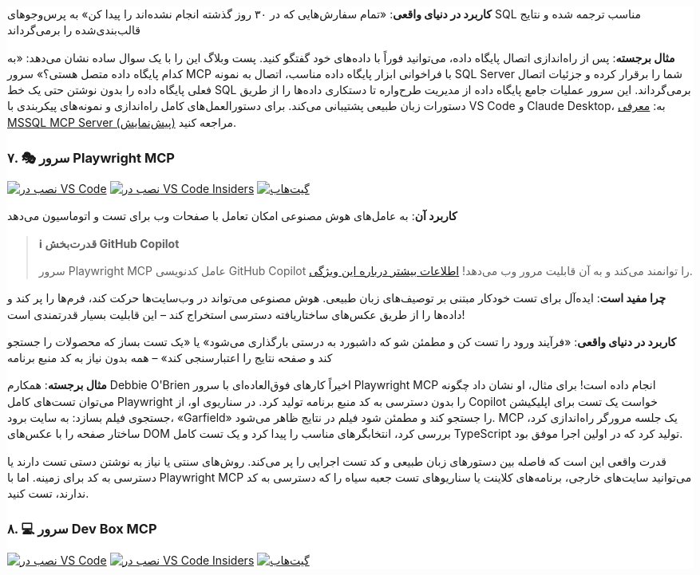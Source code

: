 **کاربرد در دنیای واقعی**: «تمام سفارش‌هایی که در ۳۰ روز گذشته انجام نشده‌اند را پیدا کن» به پرس‌وجوهای SQL مناسب ترجمه شده و نتایج قالب‌بندی‌شده را برمی‌گرداند

**مثال برجسته**: پس از راه‌اندازی اتصال پایگاه داده، می‌توانید فوراً با داده‌های خود گفتگو کنید. پست وبلاگ این را با یک سوال ساده نشان می‌دهد: «به کدام پایگاه داده متصل هستی؟» سرور MCP با فراخوانی ابزار پایگاه داده مناسب، اتصال به نمونه SQL Server شما را برقرار کرده و جزئیات اتصال فعلی پایگاه داده را بدون نوشتن حتی یک خط SQL برمی‌گرداند. این سرور عملیات جامع پایگاه داده از مدیریت طرح‌واره تا دستکاری داده‌ها را از طریق دستورات زبان طبیعی پشتیبانی می‌کند. برای دستورالعمل‌های کامل راه‌اندازی و نمونه‌های پیکربندی با VS Code و Claude Desktop، به: [معرفی MSSQL MCP Server (پیش‌نمایش)](https://devblogs.microsoft.com/azure-sql/introducing-mssql-mcp-server/) مراجعه کنید.

### ۷. 🎭 سرور Playwright MCP

[![نصب در VS Code](https://img.shields.io/badge/VS_Code-Install_Playwright_MCP-0098FF?style=flat-square&logo=visualstudiocode&logoColor=white)](https://vscode.dev/redirect/mcp/install?name=Playwright%20MCP&config=%7B%22command%22%3A%22npx%22%2C%22args%22%3A%5B%22-y%22%2C%22%40microsoft%2Fmcp-playwright%40latest%22%5D%7D) [![نصب در VS Code Insiders](https://img.shields.io/badge/VS_Code_Insiders-Install_Playwright_MCP-24bfa5?style=flat-square&logo=visualstudiocode&logoColor=white)](https://insiders.vscode.dev/redirect/mcp/install?name=Playwright%20MCP&config=%7B%22command%22%3A%22npx%22%2C%22args%22%3A%5B%22-y%22%2C%22%40microsoft%2Fmcp-playwright%40latest%22%5D%7D&quality=insiders) [![گیت‌هاب](https://img.shields.io/badge/GitHub-View_Repository-181717?style=flat-square&logo=github&logoColor=white)](https://github.com/microsoft/playwright-mcp)

**کاربرد آن**: به عامل‌های هوش مصنوعی امکان تعامل با صفحات وب برای تست و اتوماسیون می‌دهد

> **ℹ️ قدرت‌بخش GitHub Copilot**
> 
> سرور Playwright MCP عامل کدنویسی GitHub Copilot را توانمند می‌کند و به آن قابلیت مرور وب می‌دهد! [اطلاعات بیشتر درباره این ویژگی](https://github.blog/changelog/2025-07-02-copilot-coding-agent-now-has-its-own-web-browser/).

**چرا مفید است**: ایده‌آل برای تست خودکار مبتنی بر توصیف‌های زبان طبیعی. هوش مصنوعی می‌تواند در وب‌سایت‌ها حرکت کند، فرم‌ها را پر کند و داده‌ها را از طریق عکس‌های ساختاریافته دسترسی استخراج کند – این قابلیت بسیار قدرتمندی است!

**کاربرد در دنیای واقعی**: «فرآیند ورود را تست کن و مطمئن شو که داشبورد به درستی بارگذاری می‌شود» یا «یک تست بساز که محصولات را جستجو کند و صفحه نتایج را اعتبارسنجی کند» – همه بدون نیاز به کد منبع برنامه

**مثال برجسته**: همکارم Debbie O'Brien اخیراً کارهای فوق‌العاده‌ای با سرور Playwright MCP انجام داده است! برای مثال، او نشان داد چگونه می‌توان تست‌های کامل Playwright را بدون دسترسی به کد منبع برنامه تولید کرد. در سناریوی او، از Copilot خواست یک تست برای اپلیکیشن جستجوی فیلم بسازد: به سایت برود، «Garfield» را جستجو کند و مطمئن شود فیلم در نتایج ظاهر می‌شود. MCP یک جلسه مرورگر راه‌اندازی کرد، ساختار صفحه را با عکس‌های DOM بررسی کرد، انتخابگرهای مناسب را پیدا کرد و یک تست کامل TypeScript تولید کرد که در اولین اجرا موفق بود.

قدرت واقعی این است که فاصله بین دستورهای زبان طبیعی و کد تست اجرایی را پر می‌کند. روش‌های سنتی یا نیاز به نوشتن دستی تست دارند یا دسترسی به کد برای زمینه. اما با Playwright MCP می‌توانید سایت‌های خارجی، برنامه‌های کلاینت یا سناریوهای تست جعبه سیاه را که دسترسی به کد ندارند، تست کنید.

### ۸. 💻 سرور Dev Box MCP

[![نصب در VS Code](https://img.shields.io/badge/VS_Code-Install_Dev_Box_MCP-0098FF?style=flat-square&logo=visualstudiocode&logoColor=white)](https://vscode.dev/redirect/mcp/install?name=Dev%20Box%20MCP&config=%7B%22command%22%3A%22npx%22%2C%22args%22%3A%5B%22-y%22%2C%22%40microsoft%2Fmcp-devbox%40latest%22%5D%7D) [![نصب در VS Code Insiders](https://img.shields.io/badge/VS_Code_Insiders-Install_Dev_Box_MCP-24bfa5?style=flat-square&logo=visualstudiocode&logoColor=white)](https://insiders.vscode.dev/redirect/mcp/install?name=Dev%20Box%20MCP&config=%7B%22command%22%3A%22npx%22%2C%22args%22%3A%5B%22-y%22%2C%22%40microsoft%2Fmcp-devbox%40latest%22%5D%7D&quality=insiders) [![گیت‌هاب](https://img.shields.io/badge/GitHub-View_Repository-181717?style=flat-square&logo=github&logoColor=white)](https://github.com/microsoft/mcp)
